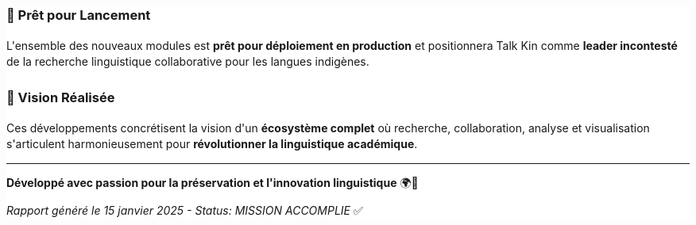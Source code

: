 ### 🚀 Prêt pour Lancement
L'ensemble des nouveaux modules est **prêt pour déploiement en production** et positionnera Talk Kin comme **leader incontesté** de la recherche linguistique collaborative pour les langues indigènes.

### 🌟 Vision Réalisée
Ces développements concrétisent la vision d'un **écosystème complet** où recherche, collaboration, analyse et visualisation s'articulent harmonieusement pour **révolutionner la linguistique académique**.

---

**Développé avec passion pour la préservation et l'innovation linguistique** 🌍💫

*Rapport généré le 15 janvier 2025 - Status: MISSION ACCOMPLIE* ✅
